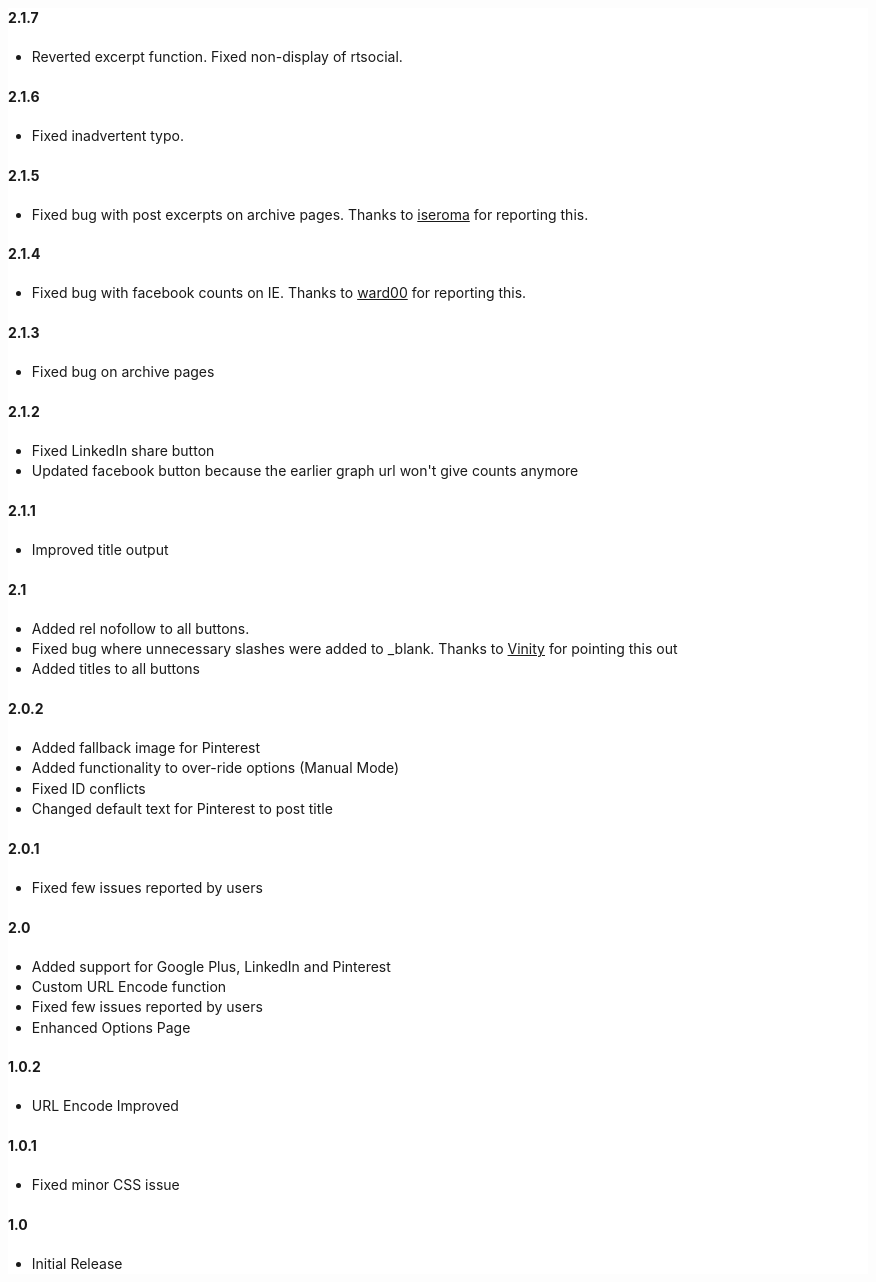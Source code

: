 #### 2.1.7 ####
* Reverted excerpt function. Fixed non-display of rtsocial.

#### 2.1.6 ####
* Fixed inadvertent typo.

#### 2.1.5 ####
* Fixed bug with post excerpts on archive pages. Thanks to [iseroma](http://profiles.wordpress.org/iseroma/) for reporting this.

#### 2.1.4 ####
* Fixed bug with facebook counts on IE. Thanks to [ward00](http://profiles.wordpress.org/ward00/) for reporting this.

#### 2.1.3 ####
* Fixed bug on archive pages

#### 2.1.2 ####
* Fixed LinkedIn share button
* Updated facebook button because the earlier graph url won't give counts anymore

#### 2.1.1 ####
* Improved title output

#### 2.1 ####
* Added rel nofollow to all buttons.
* Fixed bug where unnecessary slashes were added to _blank. Thanks to [Vinity](http://rtcamp.com/support/topic/minor-html-code-flaw-suggestions/) for pointing this out
* Added titles to all buttons

#### 2.0.2 ####
* Added fallback image for Pinterest
* Added functionality to over-ride options (Manual Mode)
* Fixed ID conflicts
* Changed default text for Pinterest to post title

#### 2.0.1 ####
* Fixed few issues reported by users

#### 2.0 ####
* Added support for Google Plus, LinkedIn and Pinterest
* Custom URL Encode function
* Fixed few issues reported by users
* Enhanced Options Page

#### 1.0.2 ####
* URL Encode Improved

#### 1.0.1 ####
* Fixed minor CSS issue

#### 1.0 ####
* Initial Release
